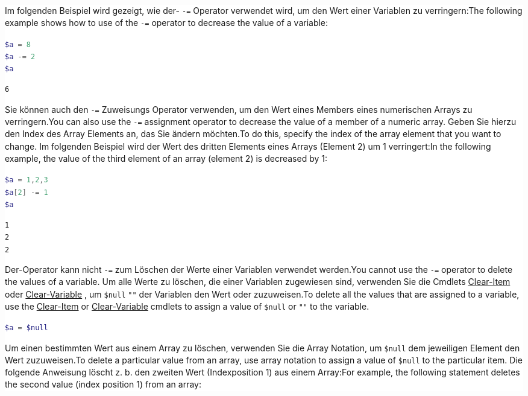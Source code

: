 <span data-ttu-id="2ee14-196">Im folgenden Beispiel wird gezeigt, wie der- `-=` Operator verwendet wird, um den Wert einer Variablen zu verringern:</span><span class="sxs-lookup"><span data-stu-id="2ee14-196">The following example shows how to use of the `-=` operator to decrease the value of a variable:</span></span>

```powershell
$a = 8
$a -= 2
$a
```

```
6
```

<span data-ttu-id="2ee14-197">Sie können auch den `-=` Zuweisungs Operator verwenden, um den Wert eines Members eines numerischen Arrays zu verringern.</span><span class="sxs-lookup"><span data-stu-id="2ee14-197">You can also use the `-=` assignment operator to decrease the value of a member of a numeric array.</span></span> <span data-ttu-id="2ee14-198">Geben Sie hierzu den Index des Array Elements an, das Sie ändern möchten.</span><span class="sxs-lookup"><span data-stu-id="2ee14-198">To do this, specify the index of the array element that you want to change.</span></span> <span data-ttu-id="2ee14-199">Im folgenden Beispiel wird der Wert des dritten Elements eines Arrays (Element 2) um 1 verringert:</span><span class="sxs-lookup"><span data-stu-id="2ee14-199">In the following example, the value of the third element of an array (element 2) is decreased by 1:</span></span>

```powershell
$a = 1,2,3
$a[2] -= 1
$a
```

```
1
2
2
```

<span data-ttu-id="2ee14-200">Der-Operator kann nicht `-=` zum Löschen der Werte einer Variablen verwendet werden.</span><span class="sxs-lookup"><span data-stu-id="2ee14-200">You cannot use the `-=` operator to delete the values of a variable.</span></span> <span data-ttu-id="2ee14-201">Um alle Werte zu löschen, die einer Variablen zugewiesen sind, verwenden Sie die Cmdlets [Clear-Item](xref:Microsoft.PowerShell.Management.Clear-Item) oder [Clear-Variable](xref:Microsoft.PowerShell.Utility.Clear-Variable) , um `$null` `""` der Variablen den Wert oder zuzuweisen.</span><span class="sxs-lookup"><span data-stu-id="2ee14-201">To delete all the values that are assigned to a variable, use the [Clear-Item](xref:Microsoft.PowerShell.Management.Clear-Item) or [Clear-Variable](xref:Microsoft.PowerShell.Utility.Clear-Variable) cmdlets to assign a value of `$null` or `""` to the variable.</span></span>

```powershell
$a = $null
```

<span data-ttu-id="2ee14-202">Um einen bestimmten Wert aus einem Array zu löschen, verwenden Sie die Array Notation, um `$null` dem jeweiligen Element den Wert zuzuweisen.</span><span class="sxs-lookup"><span data-stu-id="2ee14-202">To delete a particular value from an array, use array notation to assign a value of `$null` to the particular item.</span></span> <span data-ttu-id="2ee14-203">Die folgende Anweisung löscht z. b. den zweiten Wert (Indexposition 1) aus einem Array:</span><span class="sxs-lookup"><span data-stu-id="2ee14-203">For example, the following statement deletes the second value (index position 1) from an array:</span></span>
